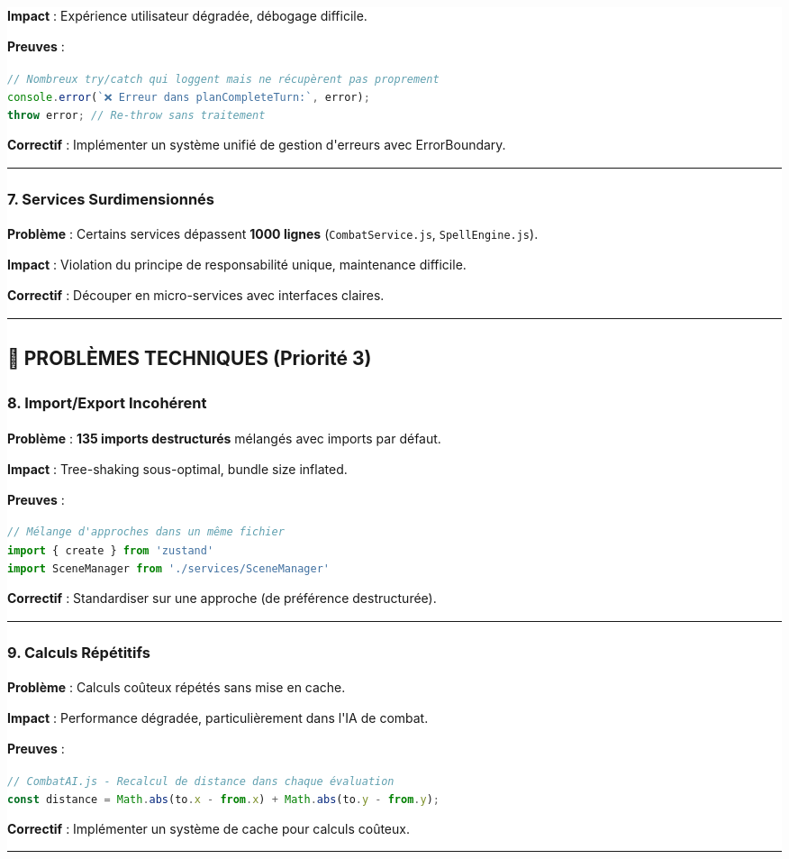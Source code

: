 **Impact** : Expérience utilisateur dégradée, débogage difficile.

**Preuves** :
```javascript
// Nombreux try/catch qui loggent mais ne récupèrent pas proprement
console.error(`❌ Erreur dans planCompleteTurn:`, error);
throw error; // Re-throw sans traitement
```

**Correctif** : Implémenter un système unifié de gestion d'erreurs avec ErrorBoundary.

---

### 7. Services Surdimensionnés

**Problème** : Certains services dépassent **1000 lignes** (`CombatService.js`, `SpellEngine.js`).

**Impact** : Violation du principe de responsabilité unique, maintenance difficile.

**Correctif** : Découper en micro-services avec interfaces claires.

---

## 🔧 PROBLÈMES TECHNIQUES (Priorité 3)

### 8. Import/Export Incohérent

**Problème** : **135 imports destructurés** mélangés avec imports par défaut.

**Impact** : Tree-shaking sous-optimal, bundle size inflated.

**Preuves** :
```javascript
// Mélange d'approches dans un même fichier
import { create } from 'zustand'
import SceneManager from './services/SceneManager'
```

**Correctif** : Standardiser sur une approche (de préférence destructurée).

---

### 9. Calculs Répétitifs

**Problème** : Calculs coûteux répétés sans mise en cache.

**Impact** : Performance dégradée, particulièrement dans l'IA de combat.

**Preuves** :
```javascript
// CombatAI.js - Recalcul de distance dans chaque évaluation
const distance = Math.abs(to.x - from.x) + Math.abs(to.y - from.y);
```

**Correctif** : Implémenter un système de cache pour calculs coûteux.

---
